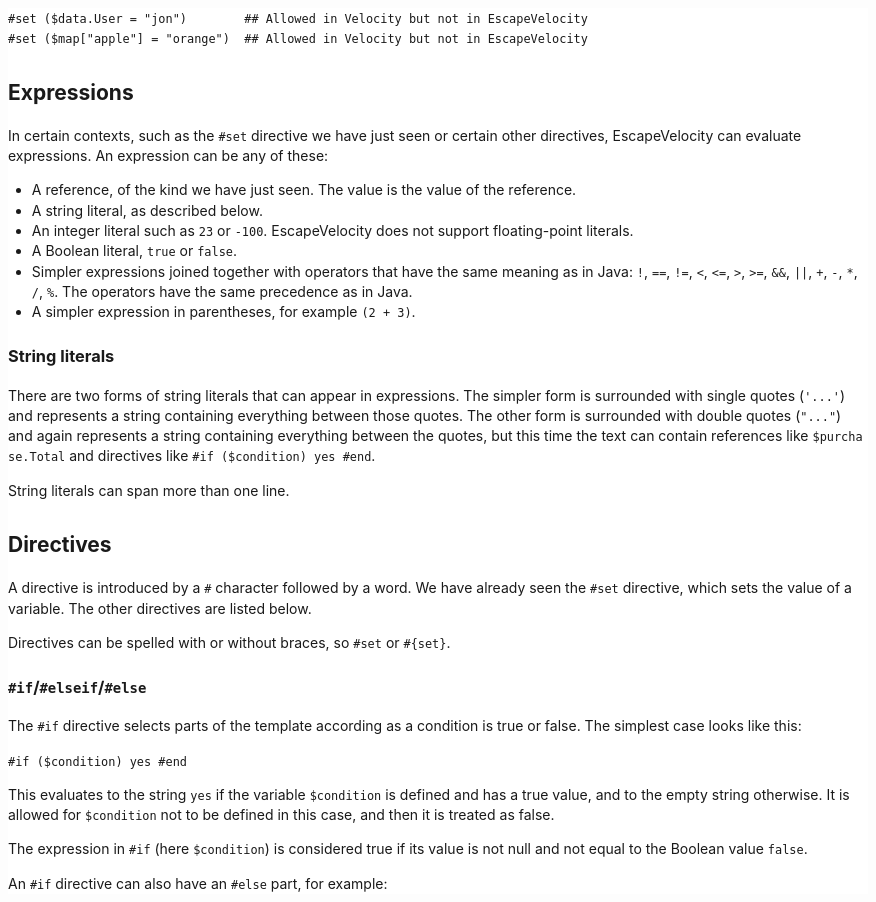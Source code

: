 ```
#set ($data.User = "jon")        ## Allowed in Velocity but not in EscapeVelocity
#set ($map["apple"] = "orange")  ## Allowed in Velocity but not in EscapeVelocity
```

## Expressions

In certain contexts, such as the `#set` directive we have just seen or certain other directives,
EscapeVelocity can evaluate expressions. An expression can be any of these:

* A reference, of the kind we have just seen. The value is the value of the reference.
* A string literal, as described below.
* An integer literal such as `23` or `-100`. EscapeVelocity does not support floating-point
  literals.
* A Boolean literal, `true` or `false`.
* Simpler expressions joined together with operators that have the same meaning as in Java:
  `!`, `==`, `!=`, `<`, `<=`, `>`, `>=`, `&&`, `||`, `+`, `-`, `*`, `/`, `%`. The operators have the
  same precedence as in Java.
* A simpler expression in parentheses, for example `(2 + 3)`.

### String literals

There are two forms of string literals that can appear in expressions. The simpler form is
surrounded with single quotes (`'...'`) and represents a string containing everything between those
quotes. The other form is surrounded with double quotes (`"..."`) and again represents a string
containing everything between the quotes, but this time the text can contain references like
`$purchase.Total` and directives like `#if ($condition) yes #end`.

String literals can span more than one line.

## Directives

A directive is introduced by a `#` character followed by a word. We have already seen the `#set`
directive, which sets the value of a variable. The other directives are listed below.

Directives can be spelled with or without braces, so `#set` or `#{set}`.

### `#if`/`#elseif`/`#else`

The `#if` directive selects parts of the template according as a condition is true or false.
The simplest case looks like this:

```
#if ($condition) yes #end
```

This evaluates to the string ` yes ` if the variable `$condition` is defined and has a true value,
and to the empty string otherwise. It is allowed for `$condition` not to be defined in this case,
and then it is treated as false.

The expression in `#if` (here `$condition`) is considered true if its value is not null and not
equal to the Boolean value `false`.

An `#if` directive can also have an `#else` part, for example:


[VelocityHacks]: https://github.com/google/auto/blob/ca2384d5ad15a0c761b940384083cf5c50c6e839/value/src/main/java/com/google/auto/value/processor/TemplateVars.java#L54
[AutoValue]: https://github.com/google/auto/tree/master/value